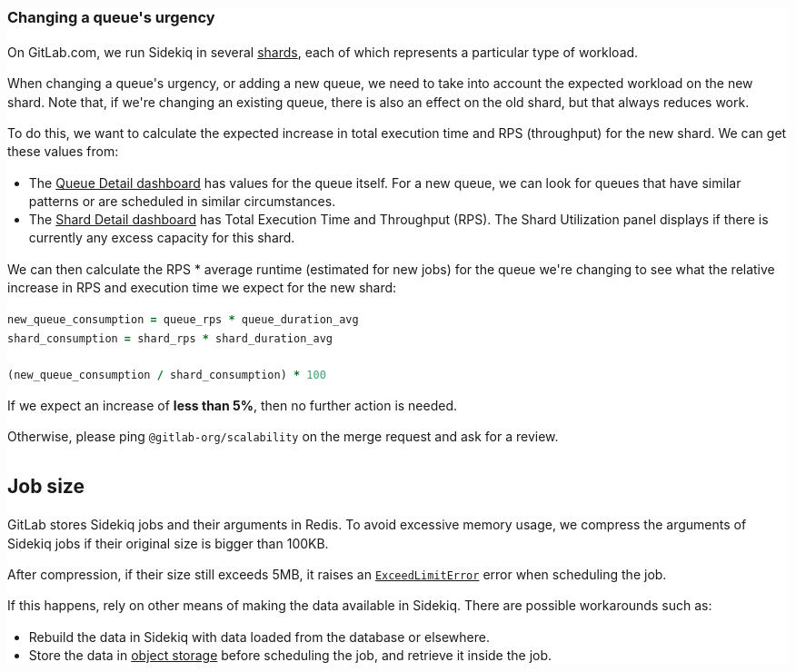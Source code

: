 ### Changing a queue's urgency

On GitLab.com, we run Sidekiq in several
[shards](https://dashboards.gitlab.net/d/sidekiq-shard-detail/sidekiq-shard-detail),
each of which represents a particular type of workload.

When changing a queue's urgency, or adding a new queue, we need to take
into account the expected workload on the new shard. Note that, if we're
changing an existing queue, there is also an effect on the old shard,
but that always reduces work.

To do this, we want to calculate the expected increase in total execution time
and RPS (throughput) for the new shard. We can get these values from:

- The [Queue Detail
  dashboard](https://dashboards.gitlab.net/d/sidekiq-queue-detail/sidekiq-queue-detail)
  has values for the queue itself. For a new queue, we can look for
  queues that have similar patterns or are scheduled in similar
  circumstances.
- The [Shard Detail
  dashboard](https://dashboards.gitlab.net/d/sidekiq-shard-detail/sidekiq-shard-detail)
  has Total Execution Time and Throughput (RPS). The Shard Utilization
  panel displays if there is currently any excess capacity for this
  shard.

We can then calculate the RPS * average runtime (estimated for new jobs)
for the queue we're changing to see what the relative increase in RPS and
execution time we expect for the new shard:

```ruby
new_queue_consumption = queue_rps * queue_duration_avg
shard_consumption = shard_rps * shard_duration_avg

(new_queue_consumption / shard_consumption) * 100
```

If we expect an increase of **less than 5%**, then no further action is needed.

Otherwise, please ping `@gitlab-org/scalability` on the merge request and ask
for a review.

## Job size

GitLab stores Sidekiq jobs and their arguments in Redis. To avoid
excessive memory usage, we compress the arguments of Sidekiq jobs
if their original size is bigger than 100KB.

After compression, if their size still exceeds 5MB, it raises an
[`ExceedLimitError`](https://gitlab.com/gitlab-org/gitlab/-/blob/f3dd89e5e510ea04b43ffdcb58587d8f78a8d77c/lib/gitlab/sidekiq_middleware/size_limiter/exceed_limit_error.rb#L8)
error when scheduling the job.

If this happens, rely on other means of making the data
available in Sidekiq. There are possible workarounds such as:

- Rebuild the data in Sidekiq with data loaded from the database or
  elsewhere.
- Store the data in [object storage](file_storage.md#object-storage)
  before scheduling the job, and retrieve it inside the job.

